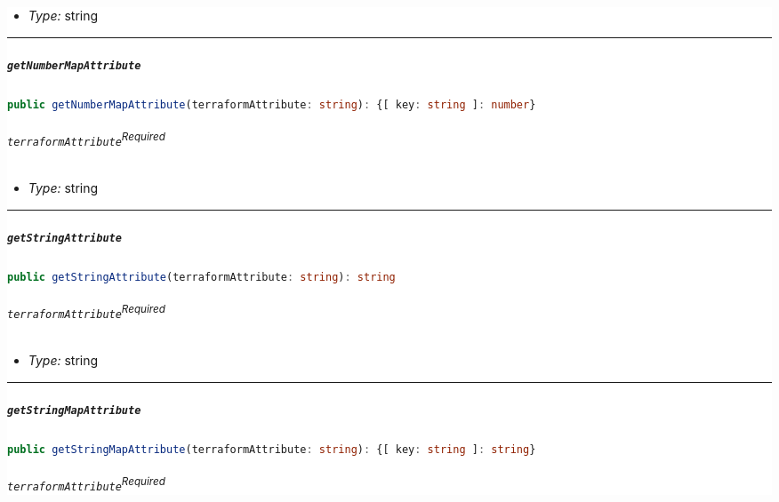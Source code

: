 - *Type:* string

---

##### `getNumberMapAttribute` <a name="getNumberMapAttribute" id="@cdktf/provider-azurerm.storageAccountNetworkRules.StorageAccountNetworkRulesPrivateLinkAccessAOutputReference.getNumberMapAttribute"></a>

```typescript
public getNumberMapAttribute(terraformAttribute: string): {[ key: string ]: number}
```

###### `terraformAttribute`<sup>Required</sup> <a name="terraformAttribute" id="@cdktf/provider-azurerm.storageAccountNetworkRules.StorageAccountNetworkRulesPrivateLinkAccessAOutputReference.getNumberMapAttribute.parameter.terraformAttribute"></a>

- *Type:* string

---

##### `getStringAttribute` <a name="getStringAttribute" id="@cdktf/provider-azurerm.storageAccountNetworkRules.StorageAccountNetworkRulesPrivateLinkAccessAOutputReference.getStringAttribute"></a>

```typescript
public getStringAttribute(terraformAttribute: string): string
```

###### `terraformAttribute`<sup>Required</sup> <a name="terraformAttribute" id="@cdktf/provider-azurerm.storageAccountNetworkRules.StorageAccountNetworkRulesPrivateLinkAccessAOutputReference.getStringAttribute.parameter.terraformAttribute"></a>

- *Type:* string

---

##### `getStringMapAttribute` <a name="getStringMapAttribute" id="@cdktf/provider-azurerm.storageAccountNetworkRules.StorageAccountNetworkRulesPrivateLinkAccessAOutputReference.getStringMapAttribute"></a>

```typescript
public getStringMapAttribute(terraformAttribute: string): {[ key: string ]: string}
```

###### `terraformAttribute`<sup>Required</sup> <a name="terraformAttribute" id="@cdktf/provider-azurerm.storageAccountNetworkRules.StorageAccountNetworkRulesPrivateLinkAccessAOutputReference.getStringMapAttribute.parameter.terraformAttribute"></a>

